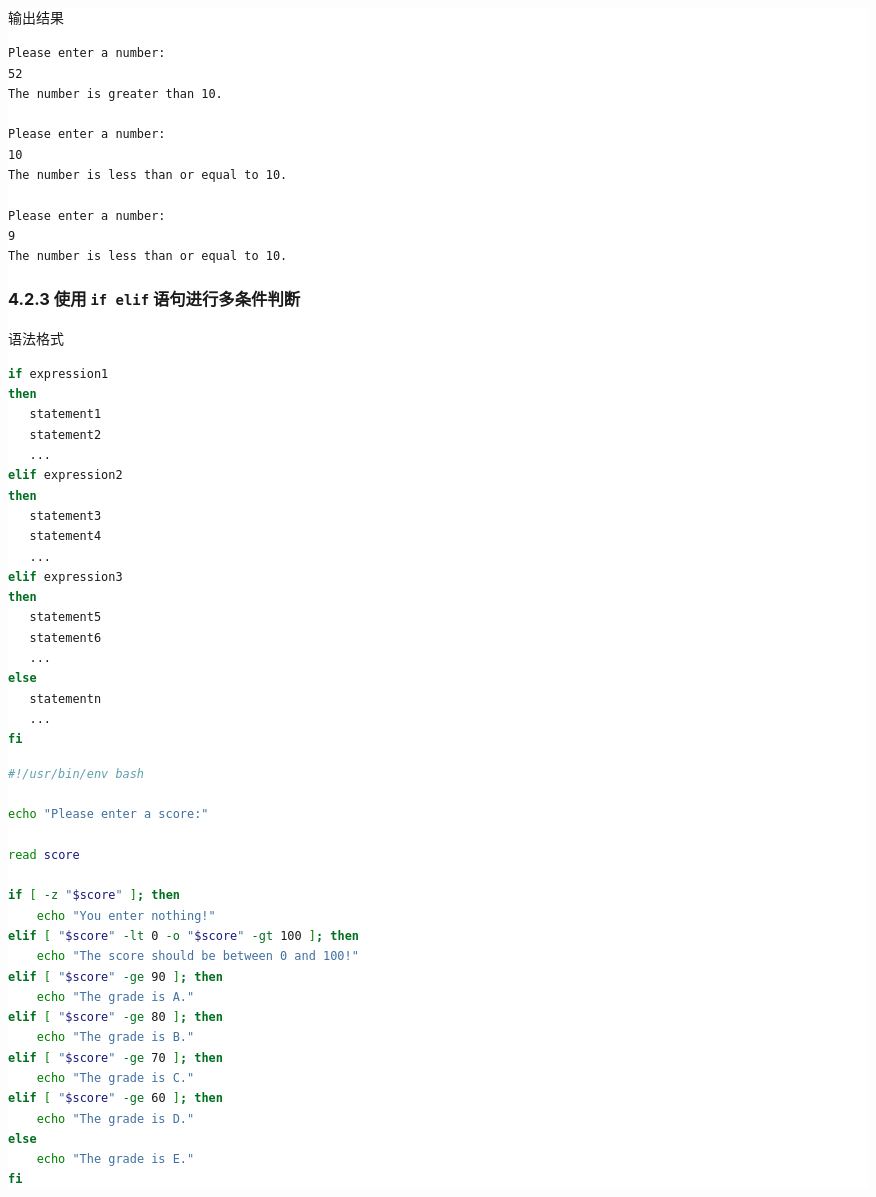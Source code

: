 输出结果

```bash
Please enter a number:
52
The number is greater than 10.

Please enter a number:
10
The number is less than or equal to 10.

Please enter a number:
9
The number is less than or equal to 10.
```

### 4.2.3 使用 `if elif` 语句进行多条件判断

语法格式

```bash
if expression1
then
   statement1
   statement2
   ...
elif expression2
then
   statement3
   statement4
   ...
elif expression3
then
   statement5
   statement6
   ...
else
   statementn
   ...
fi
```

```bash
#!/usr/bin/env bash

echo "Please enter a score:"

read score

if [ -z "$score" ]; then
    echo "You enter nothing!"
elif [ "$score" -lt 0 -o "$score" -gt 100 ]; then
    echo "The score should be between 0 and 100!"
elif [ "$score" -ge 90 ]; then
    echo "The grade is A."
elif [ "$score" -ge 80 ]; then
    echo "The grade is B."
elif [ "$score" -ge 70 ]; then
    echo "The grade is C."
elif [ "$score" -ge 60 ]; then
    echo "The grade is D."
else
    echo "The grade is E."
fi
```
